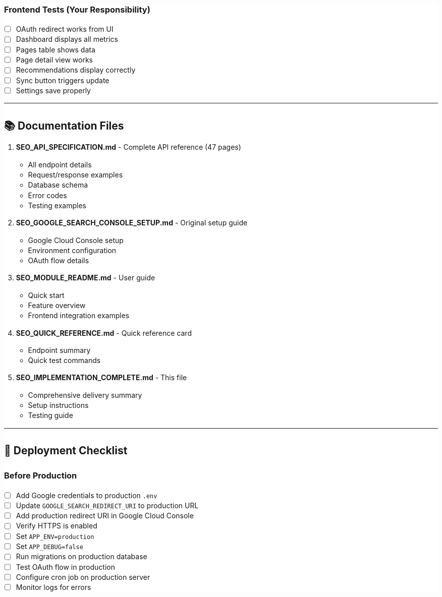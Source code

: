 ### Frontend Tests (Your Responsibility)
- [ ] OAuth redirect works from UI
- [ ] Dashboard displays all metrics
- [ ] Pages table shows data
- [ ] Page detail view works
- [ ] Recommendations display correctly
- [ ] Sync button triggers update
- [ ] Settings save properly

---

## 📚 Documentation Files

1. **SEO_API_SPECIFICATION.md** - Complete API reference (47 pages)
   - All endpoint details
   - Request/response examples
   - Database schema
   - Error codes
   - Testing examples

2. **SEO_GOOGLE_SEARCH_CONSOLE_SETUP.md** - Original setup guide
   - Google Cloud Console setup
   - Environment configuration
   - OAuth flow details

3. **SEO_MODULE_README.md** - User guide
   - Quick start
   - Feature overview
   - Frontend integration examples

4. **SEO_QUICK_REFERENCE.md** - Quick reference card
   - Endpoint summary
   - Quick test commands

5. **SEO_IMPLEMENTATION_COMPLETE.md** - This file
   - Comprehensive delivery summary
   - Setup instructions
   - Testing guide

---

## 🚀 Deployment Checklist

### Before Production

- [ ] Add Google credentials to production `.env`
- [ ] Update `GOOGLE_SEARCH_REDIRECT_URI` to production URL
- [ ] Add production redirect URI in Google Cloud Console
- [ ] Verify HTTPS is enabled
- [ ] Set `APP_ENV=production`
- [ ] Set `APP_DEBUG=false`
- [ ] Run migrations on production database
- [ ] Test OAuth flow in production
- [ ] Configure cron job on production server
- [ ] Monitor logs for errors

